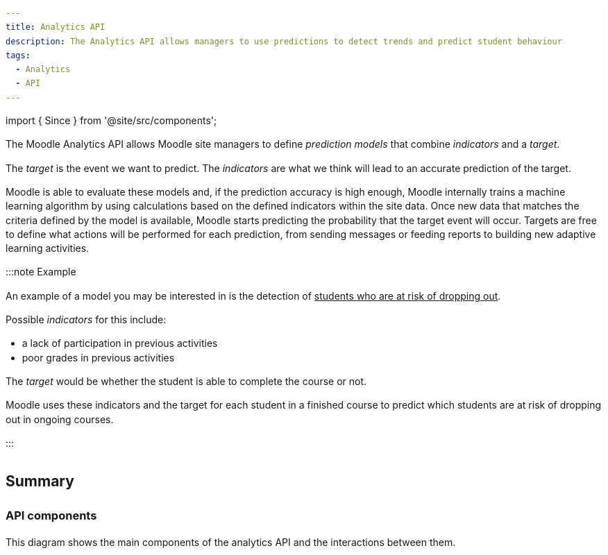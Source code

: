 ```yaml
---
title: Analytics API
description: The Analytics API allows managers to use predictions to detect trends and predict student behaviour
tags:
  - Analytics
  - API
---
```


import { Since } from '@site/src/components';



The Moodle Analytics API allows Moodle site managers to define _prediction models_ that combine _indicators_ and a _target_.

The _target_ is the event we want to predict. The _indicators_ are what we think will lead to an accurate prediction of the target.

Moodle is able to evaluate these models and, if the prediction accuracy is high enough, Moodle internally trains a machine learning algorithm by using calculations based on the defined indicators within the site data. Once new data that matches the criteria defined by the model is available, Moodle starts predicting the probability that the target event will occur. Targets are free to define what actions will be performed for each prediction, from sending messages or feeding reports to building new adaptive learning activities.

:::note Example

An example of a model you may be interested in is the detection of [students who are at risk of dropping out](https://docs.moodle.org/en/Students_at_risk_of_dropping_out).

Possible _indicators_ for this include:

- a lack of participation in previous activities
- poor grades in previous activities

The _target_ would be whether the student is able to complete the course or not.

Moodle uses these indicators and the target for each student in a finished course to predict which students are at risk of dropping out in ongoing courses.

:::

## Summary

### API components

This diagram shows the main components of the analytics API and the interactions between them.
